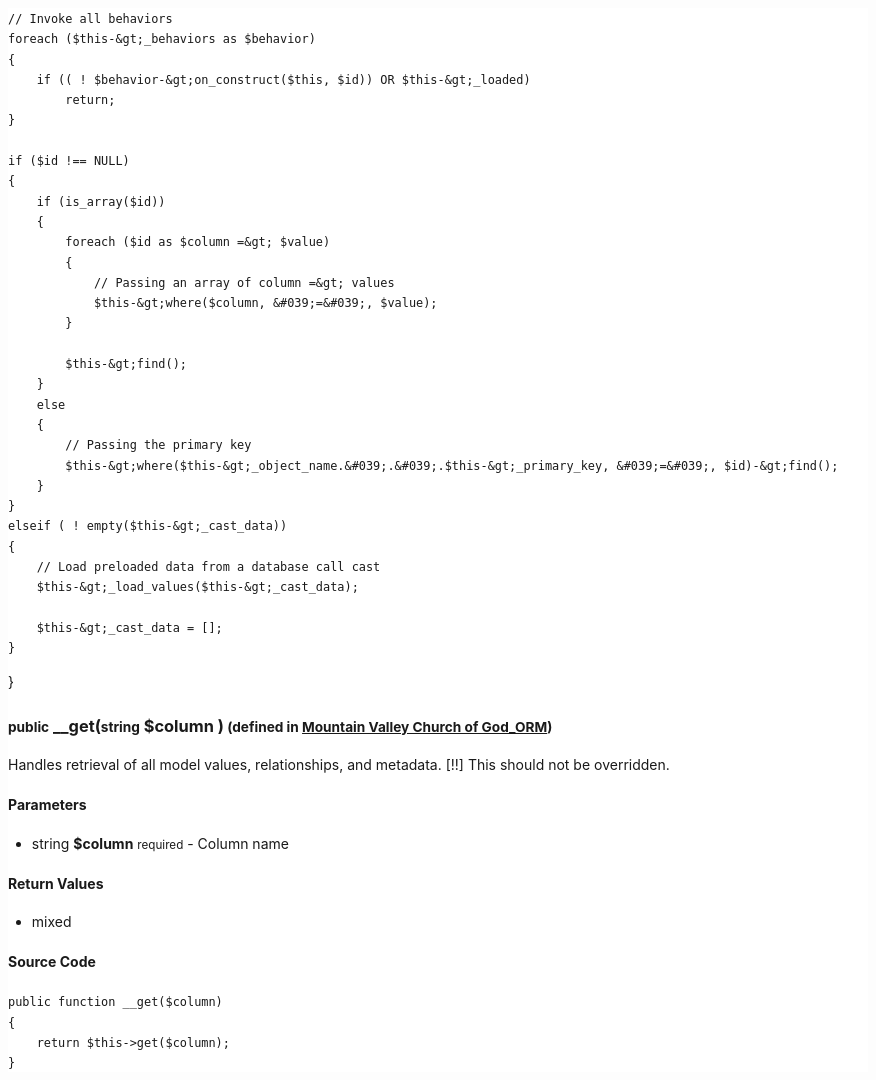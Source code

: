 	// Invoke all behaviors
	foreach ($this-&gt;_behaviors as $behavior)
	{
		if (( ! $behavior-&gt;on_construct($this, $id)) OR $this-&gt;_loaded)
			return;
	}

	if ($id !== NULL)
	{
		if (is_array($id))
		{
			foreach ($id as $column =&gt; $value)
			{
				// Passing an array of column =&gt; values
				$this-&gt;where($column, &#039;=&#039;, $value);
			}

			$this-&gt;find();
		}
		else
		{
			// Passing the primary key
			$this-&gt;where($this-&gt;_object_name.&#039;.&#039;.$this-&gt;_primary_key, &#039;=&#039;, $id)-&gt;find();
		}
	}
	elseif ( ! empty($this-&gt;_cast_data))
	{
		// Load preloaded data from a database call cast
		$this-&gt;_load_values($this-&gt;_cast_data);

		$this-&gt;_cast_data = [];
	}
}</code>
</pre>
</div>
</div>

<div class='method'>
<h3 id="__get"><small>public</small>  __get(<small>string</small> <span class="param" title="Column name">$column</span> )<small> (defined in <a href='/documentation/api/Mountain Valley Church of God_ORM'>Mountain Valley Church of God_ORM</a>)</small></h3>
<div class='description'><p>Handles retrieval of all model values, relationships, and metadata.
[!!] This should not be overridden.</p>
</div>
<h4>Parameters</h4>
<ul>
<li>
 <span class="blue">string </span><strong> $column</strong> <small>required</small> - Column name</li>
</ul>
<h4>Return Values</h4>
<ul class='return'>
<li>
<span class='blue'>mixed</span>  
</li></ul>
<div class="method-source">
<h4>Source Code</h4>
<pre>
<code class="language-php">public function __get($column)
{
	return $this-&gt;get($column);
}</code>
</pre>
</div>